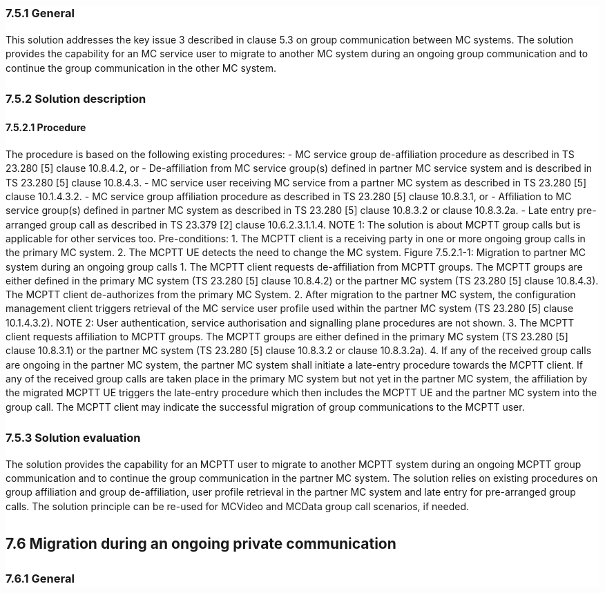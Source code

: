 ### 7.5.1 General
This solution addresses the key issue 3 described in clause 5.3 on group
communication between MC systems.
The solution provides the capability for an MC service user to migrate to
another MC system during an ongoing group communication and to continue the
group communication in the other MC system.
### 7.5.2 Solution description
#### 7.5.2.1 Procedure
The procedure is based on the following existing procedures:
\- MC service group de-affiliation procedure as described in TS 23.280 [5]
clause 10.8.4.2, or
\- De-affiliation from MC service group(s) defined in partner MC service
system and is described in TS 23.280 [5] clause 10.8.4.3.
\- MC service user receiving MC service from a partner MC system as described
in TS 23.280 [5] clause 10.1.4.3.2.
\- MC service group affiliation procedure as described in TS 23.280 [5] clause
10.8.3.1, or
\- Affiliation to MC service group(s) defined in partner MC system as
described in TS 23.280 [5] clause 10.8.3.2 or clause 10.8.3.2a.
\- Late entry pre-arranged group call as described in TS 23.379 [2] clause
10.6.2.3.1.1.4.
NOTE 1: The solution is about MCPTT group calls but is applicable for other
services too.
Pre-conditions:
1\. The MCPTT client is a receiving party in one or more ongoing group calls
in the primary MC system.
2\. The MCPTT UE detects the need to change the MC system.
Figure 7.5.2.1-1: Migration to partner MC system during an ongoing group calls
1\. The MCPTT client requests de-affiliation from MCPTT groups. The MCPTT
groups are either defined in the primary MC system (TS 23.280 [5] clause
10.8.4.2) or the partner MC system (TS 23.280 [5] clause 10.8.4.3). The MCPTT
client de-authorizes from the primary MC System.
2\. After migration to the partner MC system, the configuration management
client triggers retrieval of the MC service user profile used within the
partner MC system (TS 23.280 [5] clause 10.1.4.3.2).
NOTE 2: User authentication, service authorisation and signalling plane
procedures are not shown.
3\. The MCPTT client requests affiliation to MCPTT groups. The MCPTT groups
are either defined in the primary MC system (TS 23.280 [5] clause 10.8.3.1) or
the partner MC system (TS 23.280 [5] clause 10.8.3.2 or clause 10.8.3.2a).
4\. If any of the received group calls are ongoing in the partner MC system,
the partner MC system shall initiate a late-entry procedure towards the MCPTT
client. If any of the received group calls are taken place in the primary MC
system but not yet in the partner MC system, the affiliation by the migrated
MCPTT UE triggers the late-entry procedure which then includes the MCPTT UE
and the partner MC system into the group call.
The MCPTT client may indicate the successful migration of group communications
to the MCPTT user.
### 7.5.3 Solution evaluation
The solution provides the capability for an MCPTT user to migrate to another
MCPTT system during an ongoing MCPTT group communication and to continue the
group communication in the partner MC system. The solution relies on existing
procedures on group affiliation and group de-affiliation, user profile
retrieval in the partner MC system and late entry for pre-arranged group
calls.
The solution principle can be re-used for MCVideo and MCData group call
scenarios, if needed.
## 7.6 Migration during an ongoing private communication
### 7.6.1 General